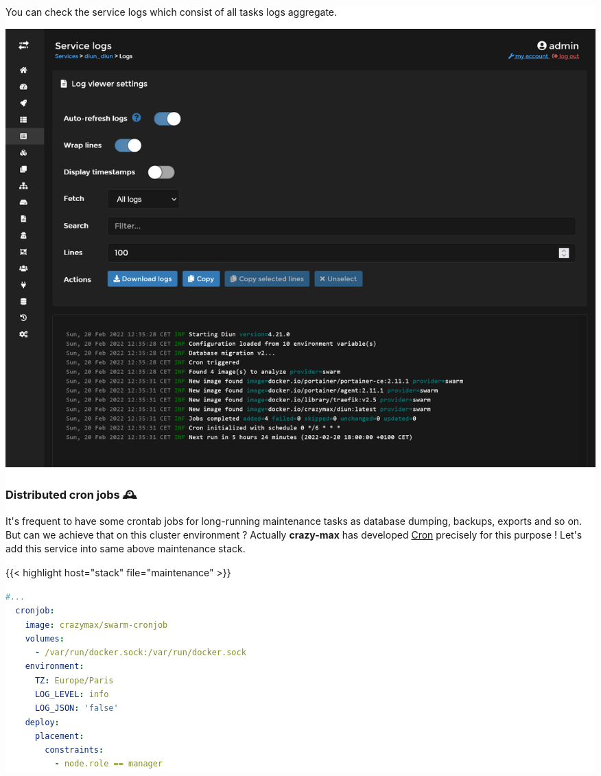 You can check the service logs which consist of all tasks logs aggregate.

[![Diun Logs](diun-logs.png)](diun-logs.png)

### Distributed cron jobs 🕰️

It's frequent to have some crontab jobs for long-running maintenance tasks as database dumping, backups, exports and so on. But can we achieve that on this cluster environment ? Actually **crazy-max** has developed [Cron](https://github.com/crazy-max/swarm-cronjob) precisely for this purpose ! Let's add this service into same above maintenance stack.

{{< highlight host="stack" file="maintenance" >}}

```yml
#...
  cronjob:
    image: crazymax/swarm-cronjob
    volumes:
      - /var/run/docker.sock:/var/run/docker.sock
    environment:
      TZ: Europe/Paris
      LOG_LEVEL: info
      LOG_JSON: 'false'
    deploy:
      placement:
        constraints:
          - node.role == manager
```
